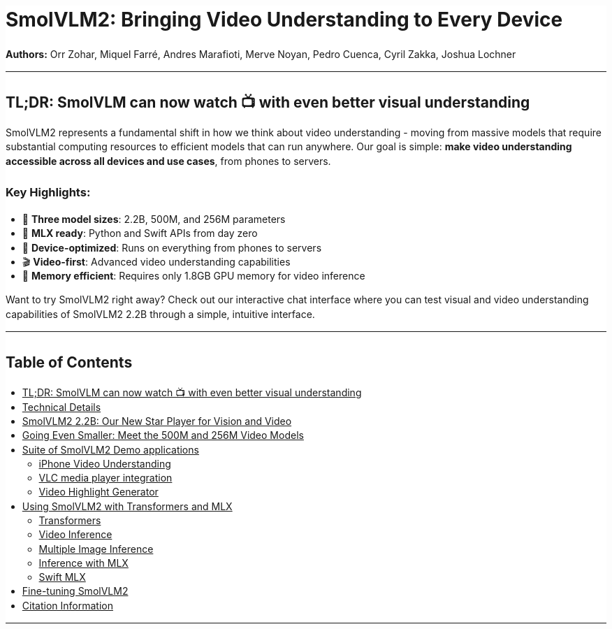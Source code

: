 # SmolVLM2: Bringing Video Understanding to Every Device

**Authors:** Orr Zohar, Miquel Farré, Andres Marafioti, Merve Noyan, Pedro Cuenca, Cyril Zakka, Joshua Lochner

---

## TL;DR: SmolVLM can now watch 📺 with even better visual understanding

SmolVLM2 represents a fundamental shift in how we think about video understanding - moving from massive models that require substantial computing resources to efficient models that can run anywhere. Our goal is simple: **make video understanding accessible across all devices and use cases**, from phones to servers.

### Key Highlights:
- 🎯 **Three model sizes**: 2.2B, 500M, and 256M parameters
- 🚀 **MLX ready**: Python and Swift APIs from day zero  
- 📱 **Device-optimized**: Runs on everything from phones to servers
- 🎬 **Video-first**: Advanced video understanding capabilities
- 💾 **Memory efficient**: Requires only 1.8GB GPU memory for video inference

Want to try SmolVLM2 right away? Check out our interactive chat interface where you can test visual and video understanding capabilities of SmolVLM2 2.2B through a simple, intuitive interface.

---

## Table of Contents

- [TL;DR: SmolVLM can now watch 📺 with even better visual understanding](#tldr-smolvlm-can-now-watch--with-even-better-visual-understanding)
- [Technical Details](#technical-details)
- [SmolVLM2 2.2B: Our New Star Player for Vision and Video](#smolvlm2-22b-our-new-star-player-for-vision-and-video)
- [Going Even Smaller: Meet the 500M and 256M Video Models](#going-even-smaller-meet-the-500m-and-256m-video-models)
- [Suite of SmolVLM2 Demo applications](#suite-of-smolvlm2-demo-applications)
  - [iPhone Video Understanding](#iphone-video-understanding)
  - [VLC media player integration](#vlc-media-player-integration)
  - [Video Highlight Generator](#video-highlight-generator)
- [Using SmolVLM2 with Transformers and MLX](#using-smolvlm2-with-transformers-and-mlx)
  - [Transformers](#transformers)
  - [Video Inference](#video-inference)
  - [Multiple Image Inference](#multiple-image-inference)
  - [Inference with MLX](#inference-with-mlx)
  - [Swift MLX](#swift-mlx)
- [Fine-tuning SmolVLM2](#fine-tuning-smolvlm2)
- [Citation Information](#citation-information)

---
